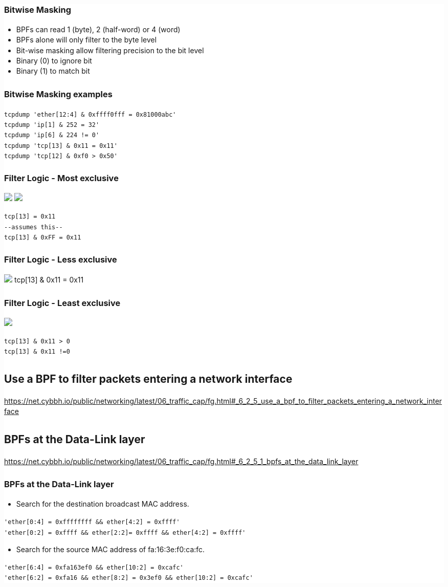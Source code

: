 ### Bitwise Masking
- BPFs can read 1 (byte), 2 (half-word) or 4 (word)
- BPFs alone will only filter to the byte level
- Bit-wise masking allow filtering precision to the bit level
- Binary (0) to ignore bit
- Binary (1) to match bit


### Bitwise Masking examples
```
tcpdump 'ether[12:4] & 0xffff0fff = 0x81000abc'
tcpdump 'ip[1] & 252 = 32'
tcpdump 'ip[6] & 224 != 0'
tcpdump 'tcp[13] & 0x11 = 0x11'
tcpdump 'tcp[12] & 0xf0 > 0x50'
```


### Filter Logic - Most exclusive
![](https://git.cybbh.space/net/public/raw/master/modules/networking/slides-v4/images/most-bpf.png)
![](https://git.cybbh.space/net/public/raw/master/modules/networking/slides-v4/images/most-bpf2.png)
```
tcp[13] = 0x11
--assumes this--
tcp[13] & 0xFF = 0x11
```

### Filter Logic - Less exclusive
![](https://git.cybbh.space/net/public/raw/master/modules/networking/slides-v4/images/less-bpf.png)
tcp[13] & 0x11 = 0x11

### Filter Logic - Least exclusive
![](https://git.cybbh.space/net/public/raw/master/modules/networking/slides-v4/images/least-bpf.png)
```
tcp[13] & 0x11 > 0
tcp[13] & 0x11 !=0
```

## Use a BPF to filter packets entering a network interface
https://net.cybbh.io/public/networking/latest/06_traffic_cap/fg.html#_6_2_5_use_a_bpf_to_filter_packets_entering_a_network_interface

## BPFs at the Data-Link layer
https://net.cybbh.io/public/networking/latest/06_traffic_cap/fg.html#_6_2_5_1_bpfs_at_the_data_link_layer

### BPFs at the Data-Link layer
- Search for the destination broadcast MAC address.
```
'ether[0:4] = 0xffffffff && ether[4:2] = 0xffff'
'ether[0:2] = 0xffff && ether[2:2]= 0xffff && ether[4:2] = 0xffff'
```
- Search for the source MAC address of fa:16:3e:f0:ca:fc.
```
'ether[6:4] = 0xfa163ef0 && ether[10:2] = 0xcafc'
'ether[6:2] = 0xfa16 && ether[8:2] = 0x3ef0 && ether[10:2] = 0xcafc'
```
